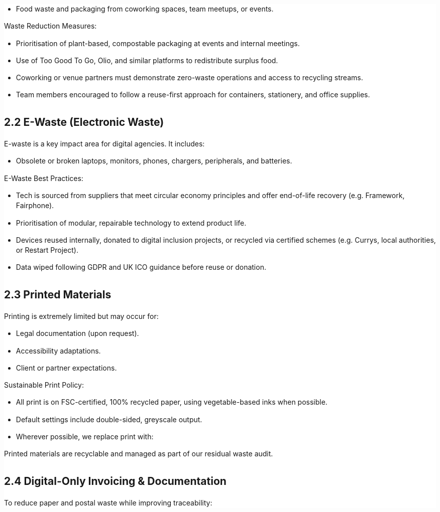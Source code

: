 - Food waste and packaging from coworking spaces, team meetups, or events.

Waste Reduction Measures:

- Prioritisation of plant-based, compostable packaging at events and internal meetings.

- Use of Too Good To Go, Olio, and similar platforms to redistribute surplus food.

- Coworking or venue partners must demonstrate zero-waste operations and access to recycling streams.

- Team members encouraged to follow a reuse-first approach for containers, stationery, and office supplies.



## 2.2 E-Waste (Electronic Waste)

E-waste is a key impact area for digital agencies. It includes:

- Obsolete or broken laptops, monitors, phones, chargers, peripherals, and batteries.

E-Waste Best Practices:

- Tech is sourced from suppliers that meet circular economy principles and offer end-of-life recovery (e.g. Framework, Fairphone).

- Prioritisation of modular, repairable technology to extend product life.

- Devices reused internally, donated to digital inclusion projects, or recycled via certified schemes (e.g. Currys, local authorities, or Restart Project).

- Data wiped following GDPR and UK ICO guidance before reuse or donation.



## 2.3 Printed Materials

Printing is extremely limited but may occur for:

- Legal documentation (upon request).

- Accessibility adaptations.

- Client or partner expectations.

Sustainable Print Policy:

- All print is on FSC-certified, 100% recycled paper, using vegetable-based inks when possible.

- Default settings include double-sided, greyscale output.

- Wherever possible, we replace print with:

Printed materials are recyclable and managed as part of our residual waste audit.



## 2.4 Digital-Only Invoicing & Documentation

To reduce paper and postal waste while improving traceability:
